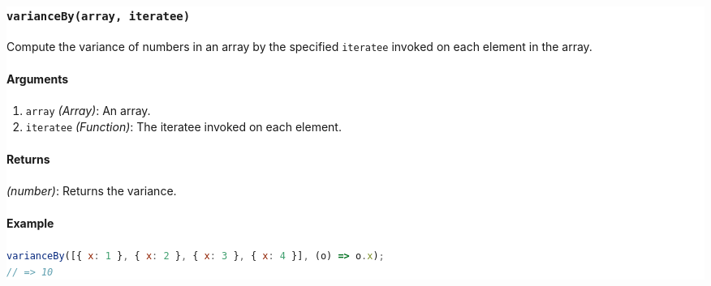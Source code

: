 ### <a id="varianceBy"></a>`varianceBy(array, iteratee)`

Compute the variance of numbers in an array by the specified `iteratee` invoked on each element in the array.

#### Arguments

1. `array` _(Array)_: An array.
2. `iteratee` _(Function)_: The iteratee invoked on each element.

#### Returns

_(number)_: Returns the variance.

#### Example

```js
varianceBy([{ x: 1 }, { x: 2 }, { x: 3 }, { x: 4 }], (o) => o.x);
// => 10
```
